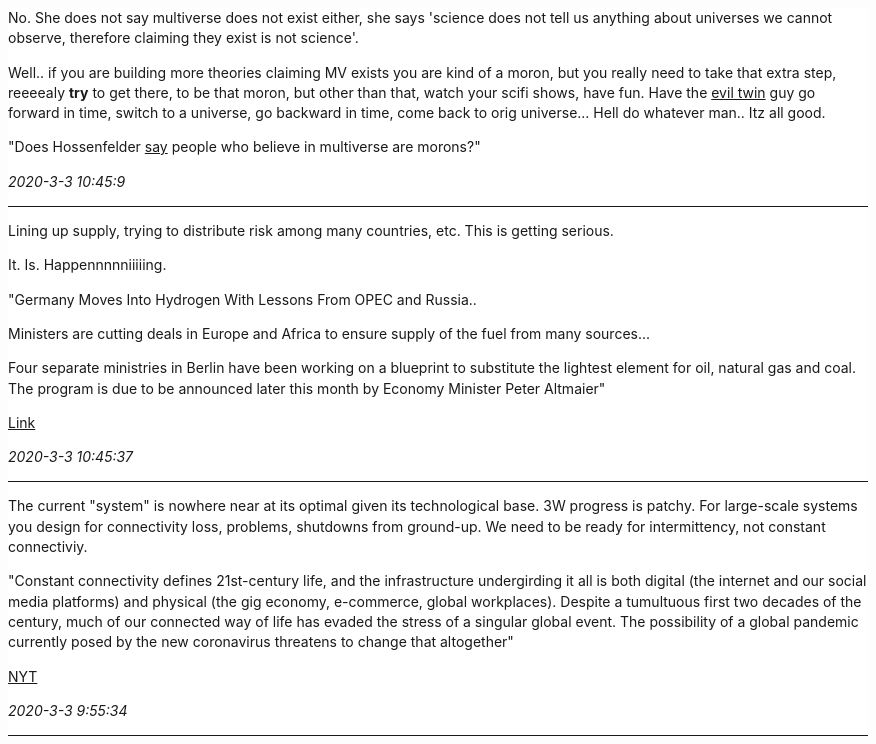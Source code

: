 No. She does not say multiverse does not exist either, she says
'science does not tell us anything about universes we cannot observe,
therefore claiming they exist is not science'.

Well.. if you are building more theories claiming MV exists you are
kind of a moron, but you really need to take that extra step, reeeealy
__try__ to get there, to be that moron, but other than that, watch
your scifi shows, have fun. Have the [evil
twin](https://pbs.twimg.com/media/ESPwoRoXUAAwifV?format=jpg&name=small)
guy go forward in time, switch to a universe, go backward in time,
come back to orig universe... Hell do whatever man.. Itz all good.

"Does Hossenfelder [say](https://youtu.be/-dSua_PUyfM?t=68) people who believe in multiverse are morons?"

*2020-3-3 10:45:9*

---

Lining up supply, trying to distribute risk among many countries,
etc. This is getting serious.

It. Is. Happennnnniiiiing.

"Germany Moves Into Hydrogen With Lessons From OPEC and Russia..

Ministers are cutting deals in Europe and Africa to ensure supply of
the fuel from many sources...

Four separate ministries in Berlin have been working on a blueprint to
substitute the lightest element for oil, natural gas and coal. The
program is due to be announced later this month by Economy Minister
Peter Altmaier"

[Link](https://www.bloomberg.com/news/articles/2020-03-03/germany-moves-into-hydrogen-with-lessons-from-opec-and-russia)

*2020-3-3 10:45:37*

---

The current "system" is nowhere near at its optimal given its
technological base. 3W progress is patchy. For large-scale systems you
design for connectivity loss, problems, shutdowns from ground-up. We
need to be ready for intermittency, not constant connectiviy.

"Constant connectivity defines 21st-century life, and the
infrastructure undergirding it all is both digital (the internet and
our social media platforms) and physical (the gig economy, e-commerce,
global workplaces). Despite a tumultuous first two decades of the
century, much of our connected way of life has evaded the stress of a
singular global event. The possibility of a global pandemic currently
posed by the new coronavirus threatens to change that altogether"

[NYT](https://www.nytimes.com/2020/03/02/opinion/coronavirus-economy-amazon-uber.html)

*2020-3-3 9:55:34*

---